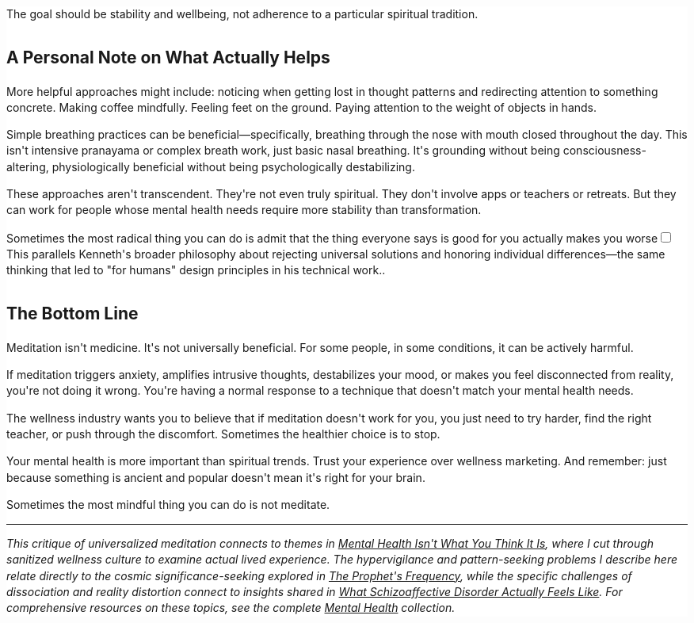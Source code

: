 The goal should be stability and wellbeing, not adherence to a particular spiritual tradition.

## A Personal Note on What Actually Helps

More helpful approaches might include: noticing when getting lost in thought patterns and redirecting attention to something concrete. Making coffee mindfully. Feeling feet on the ground. Paying attention to the weight of objects in hands.

Simple breathing practices can be beneficial—specifically, breathing through the nose with mouth closed throughout the day. This isn't intensive pranayama or complex breath work, just basic nasal breathing. It's grounding without being consciousness-altering, physiologically beneficial without being psychologically destabilizing.

These approaches aren't transcendent. They're not even truly spiritual. They don't involve apps or teachers or retreats. But they can work for people whose mental health needs require more stability than transformation.

Sometimes the most radical thing you can do is admit that the thing everyone says is good for you actually makes you worse<label for="sn-radical-honesty" class="margin-toggle sidenote-number"></label><input type="checkbox" id="sn-radical-honesty" class="margin-toggle"/><span class="sidenote">This parallels Kenneth's broader philosophy about rejecting universal solutions and honoring individual differences—the same thinking that led to "for humans" design principles in his technical work.</span>.

## The Bottom Line

Meditation isn't medicine. It's not universally beneficial. For some people, in some conditions, it can be actively harmful.

If meditation triggers anxiety, amplifies intrusive thoughts, destabilizes your mood, or makes you feel disconnected from reality, you're not doing it wrong. You're having a normal response to a technique that doesn't match your mental health needs.

The wellness industry wants you to believe that if meditation doesn't work for you, you just need to try harder, find the right teacher, or push through the discomfort. Sometimes the healthier choice is to stop.

Your mental health is more important than spiritual trends. Trust your experience over wellness marketing. And remember: just because something is ancient and popular doesn't mean it's right for your brain.

Sometimes the most mindful thing you can do is not meditate.

---

*This critique of universalized meditation connects to themes in [Mental Health Isn't What You Think It Is](/essays/2025-09-01-mental_health_isnt_what_you_think_it_is), where I cut through sanitized wellness culture to examine actual lived experience. The hypervigilance and pattern-seeking problems I describe here relate directly to the cosmic significance-seeking explored in [The Prophet's Frequency](/essays/2025-09-08-the_prophets_frequency_on_reading_divine_static), while the specific challenges of dissociation and reality distortion connect to insights shared in [What Schizoaffective Disorder Actually Feels Like](/essays/2025-09-04-what_schizoaffective_disorder_actually_feels_like). For comprehensive resources on these topics, see the complete [Mental Health](/mental-health) collection.*
